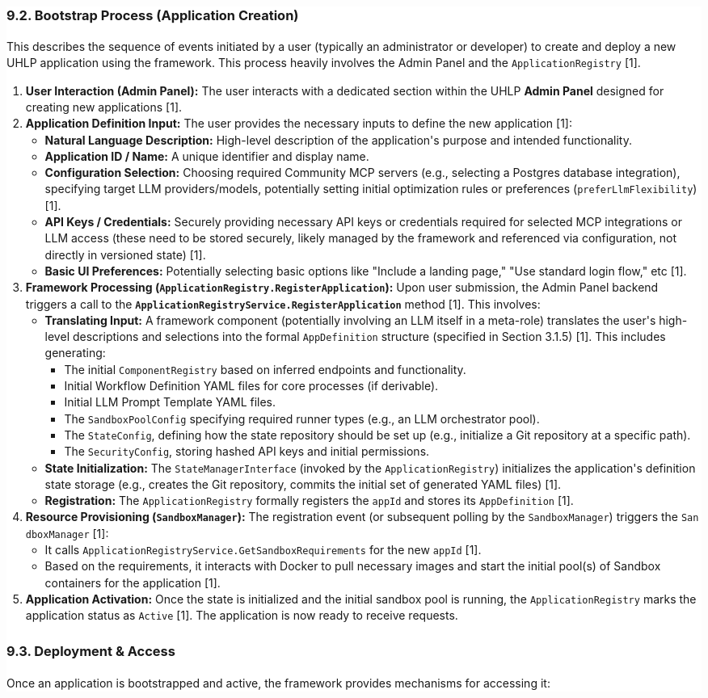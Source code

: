 ### 9.2. Bootstrap Process (Application Creation)

This describes the sequence of events initiated by a user (typically an administrator or developer) to create and deploy a new UHLP application using the framework. This process heavily involves the Admin Panel and the `ApplicationRegistry` [1].

1.  **User Interaction (Admin Panel):** The user interacts with a dedicated section within the UHLP **Admin Panel** designed for creating new applications [1].
2.  **Application Definition Input:** The user provides the necessary inputs to define the new application [1]:
    *   **Natural Language Description:** High-level description of the application's purpose and intended functionality.
    *   **Application ID / Name:** A unique identifier and display name.
    *   **Configuration Selection:** Choosing required Community MCP servers (e.g., selecting a Postgres database integration), specifying target LLM providers/models, potentially setting initial optimization rules or preferences (`preferLlmFlexibility`) [1].
    *   **API Keys / Credentials:** Securely providing necessary API keys or credentials required for selected MCP integrations or LLM access (these need to be stored securely, likely managed by the framework and referenced via configuration, not directly in versioned state) [1].
    *   **Basic UI Preferences:** Potentially selecting basic options like "Include a landing page," "Use standard login flow," etc [1].
3.  **Framework Processing (`ApplicationRegistry.RegisterApplication`):** Upon user submission, the Admin Panel backend triggers a call to the **`ApplicationRegistryService.RegisterApplication`** method [1]. This involves:
    *   **Translating Input:** A framework component (potentially involving an LLM itself in a meta-role) translates the user's high-level descriptions and selections into the formal `AppDefinition` structure (specified in Section 3.1.5) [1]. This includes generating:
        *   The initial `ComponentRegistry` based on inferred endpoints and functionality.
        *   Initial Workflow Definition YAML files for core processes (if derivable).
        *   Initial LLM Prompt Template YAML files.
        *   The `SandboxPoolConfig` specifying required runner types (e.g., an LLM orchestrator pool).
        *   The `StateConfig`, defining how the state repository should be set up (e.g., initialize a Git repository at a specific path).
        *   The `SecurityConfig`, storing hashed API keys and initial permissions.
    *   **State Initialization:** The `StateManagerInterface` (invoked by the `ApplicationRegistry`) initializes the application's definition state storage (e.g., creates the Git repository, commits the initial set of generated YAML files) [1].
    *   **Registration:** The `ApplicationRegistry` formally registers the `appId` and stores its `AppDefinition` [1].
4.  **Resource Provisioning (`SandboxManager`):** The registration event (or subsequent polling by the `SandboxManager`) triggers the `SandboxManager` [1]:
    *   It calls `ApplicationRegistryService.GetSandboxRequirements` for the new `appId` [1].
    *   Based on the requirements, it interacts with Docker to pull necessary images and start the initial pool(s) of Sandbox containers for the application [1].
5.  **Application Activation:** Once the state is initialized and the initial sandbox pool is running, the `ApplicationRegistry` marks the application status as `Active` [1]. The application is now ready to receive requests.

### 9.3. Deployment & Access

Once an application is bootstrapped and active, the framework provides mechanisms for accessing it:
